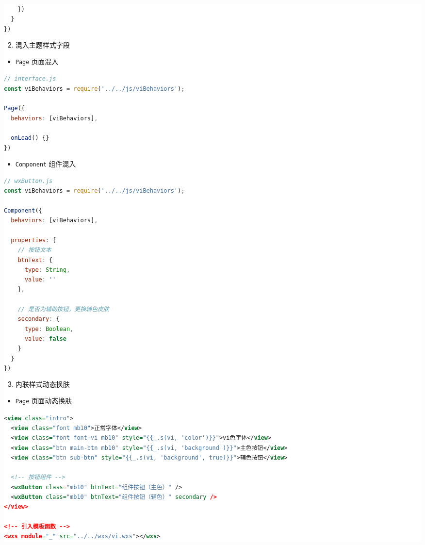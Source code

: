 ```javascript
    })
  }
})
```

2. 混入主题样式字段

- `Page` 页面混入

```javascript
// interface.js
const viBehaviors = require('../../js/viBehaviors');

Page({
  behaviors: [viBehaviors],

  onLoad() {}
})
```

- `Component` 组件混入

```javascript
// wxButton.js
const viBehaviors = require('../../js/viBehaviors');

Component({
  behaviors: [viBehaviors],

  properties: {
    // 按钮文本
    btnText: {
      type: String,
      value: ''
    },

    // 是否为辅助按钮，更换辅色皮肤
    secondary: {
      type: Boolean,
      value: false
    }
  }
})
```

3. 内联样式动态换肤

- `Page` 页面动态换肤

```xml
<view class="intro">
  <view class="font mb10">正常字体</view>
  <view class="font font-vi mb10" style="{{_.s(vi, 'color')}}">vi色字体</view>
  <view class="btn main-btn mb10" style="{{_.s(vi, 'background')}}">主色按钮</view>
  <view class="btn sub-btn" style="{{_.s(vi, 'background', true)}}">辅色按钮</view>

  <!-- 按钮组件 -->
  <wxButton class="mb10" btnText="组件按钮（主色）" />
  <wxButton class="mb10" btnText="组件按钮（辅色）" secondary />
</view>

<!-- 引入模板函数 -->
<wxs module="_" src="../../wxs/vi.wxs"></wxs>
```
